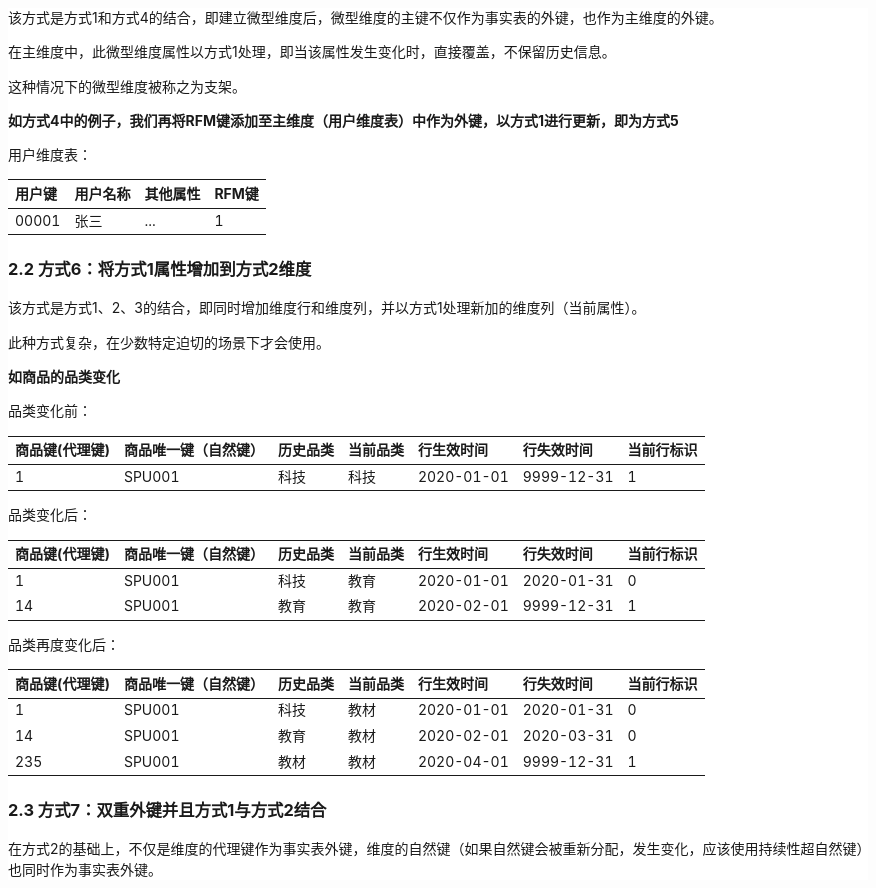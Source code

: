 该方式是方式1和方式4的结合，即建立微型维度后，微型维度的主键不仅作为事实表的外键，也作为主维度的外键。

在主维度中，此微型维度属性以方式1处理，即当该属性发生变化时，直接覆盖，不保留历史信息。

这种情况下的微型维度被称之为支架。

**如方式4中的例子，我们再将RFM键添加至主维度（用户维度表）中作为外键，以方式1进行更新，即为方式5**

用户维度表：

|用户键|用户名称|其他属性|RFM键|
|:-|:-|:-|:-|
|00001|张三|...|1|

### 2.2 方式6：将方式1属性增加到方式2维度

该方式是方式1、2、3的结合，即同时增加维度行和维度列，并以方式1处理新加的维度列（当前属性）。

此种方式复杂，在少数特定迫切的场景下才会使用。

**如商品的品类变化**

品类变化前：

|商品键(代理键)|商品唯一键（自然键）|历史品类|当前品类|行生效时间|行失效时间|当前行标识|
|:-|:-|:-|:-|:-|:-|:-|
|1|SPU001|科技|科技|2020-01-01|9999-12-31|1|

品类变化后：

|商品键(代理键)|商品唯一键（自然键）|历史品类|当前品类|行生效时间|行失效时间|当前行标识|
|:-|:-|:-|:-|:-|:-|:-|
|1|SPU001|科技|教育|2020-01-01|2020-01-31|0|
|14|SPU001|教育|教育|2020-02-01|9999-12-31|1|

品类再度变化后：

|商品键(代理键)|商品唯一键（自然键）|历史品类|当前品类|行生效时间|行失效时间|当前行标识|
|:-|:-|:-|:-|:-|:-|:-|
|1|SPU001|科技|教材|2020-01-01|2020-01-31|0|
|14|SPU001|教育|教材|2020-02-01|2020-03-31|0|
|235|SPU001|教材|教材|2020-04-01|9999-12-31|1|

### 2.3 方式7：双重外键并且方式1与方式2结合

在方式2的基础上，不仅是维度的代理键作为事实表外键，维度的自然键（如果自然键会被重新分配，发生变化，应该使用持续性超自然键）也同时作为事实表外键。
